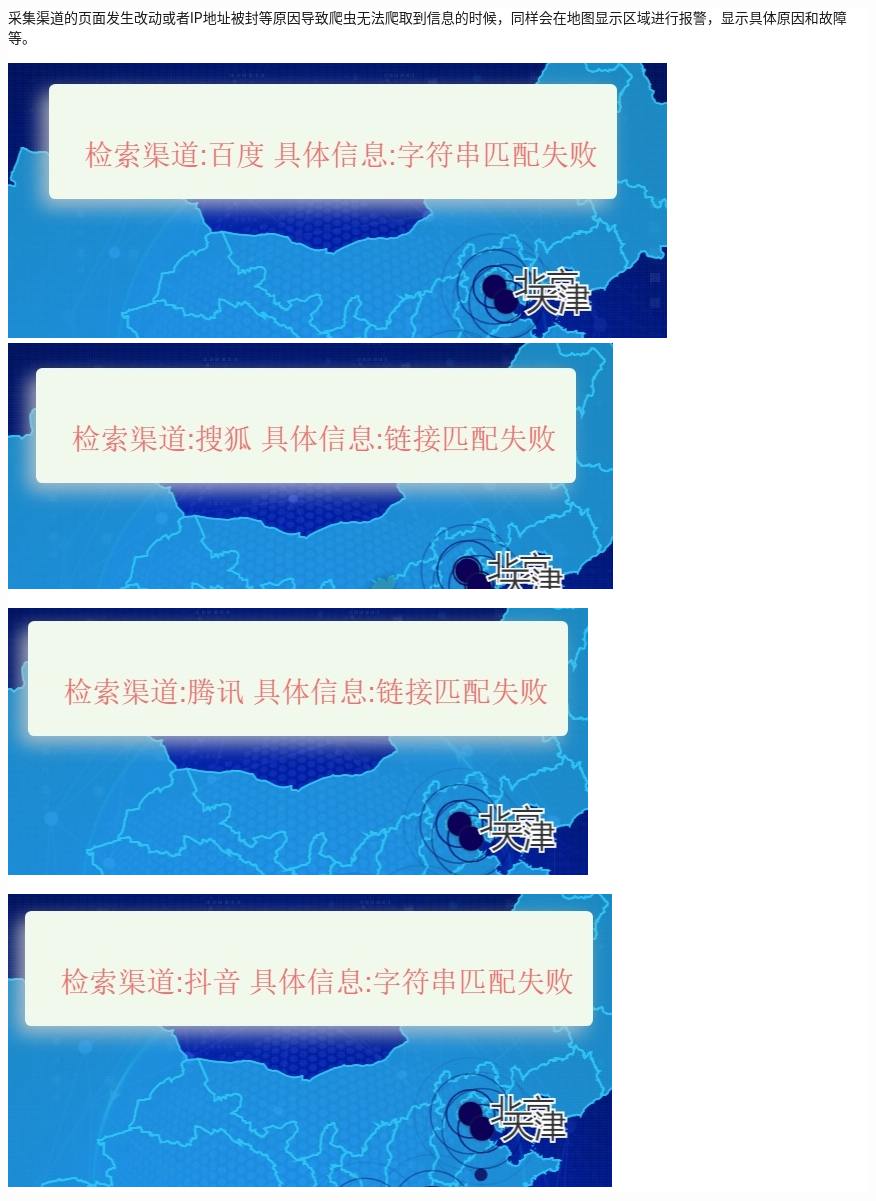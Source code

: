 采集渠道的页面发生改动或者IP地址被封等原因导致爬虫无法爬取到信息的时候，同样会在地图显示区域进行报警，显示具体原因和故障等。

![微信截图_20240428165037](assets/%E5%A4%A7%E5%9F%8E%E5%B8%82%E6%9A%B4%E9%9B%A8%E7%A7%AF%E6%B0%B4%E7%82%B9%E5%A4%9A%E6%BA%90%E6%95%B0%E6%8D%AE%E5%AE%9E%E6%97%B6%E9%87%87%E9%9B%86%E7%B3%BB%E7%BB%9F%E6%8A%80%E6%9C%AF%E6%80%BB%E7%BB%93%E6%8A%A5%E5%91%8A/%E5%BE%AE%E4%BF%A1%E6%88%AA%E5%9B%BE_20240428165037.png)![微信截图_20240428164657](assets/%E5%A4%A7%E5%9F%8E%E5%B8%82%E6%9A%B4%E9%9B%A8%E7%A7%AF%E6%B0%B4%E7%82%B9%E5%A4%9A%E6%BA%90%E6%95%B0%E6%8D%AE%E5%AE%9E%E6%97%B6%E9%87%87%E9%9B%86%E7%B3%BB%E7%BB%9F%E6%8A%80%E6%9C%AF%E6%80%BB%E7%BB%93%E6%8A%A5%E5%91%8A/%E5%BE%AE%E4%BF%A1%E6%88%AA%E5%9B%BE_20240428164657.png)

![微信截图_20240428164927](assets/%E5%A4%A7%E5%9F%8E%E5%B8%82%E6%9A%B4%E9%9B%A8%E7%A7%AF%E6%B0%B4%E7%82%B9%E5%A4%9A%E6%BA%90%E6%95%B0%E6%8D%AE%E5%AE%9E%E6%97%B6%E9%87%87%E9%9B%86%E7%B3%BB%E7%BB%9F%E6%8A%80%E6%9C%AF%E6%80%BB%E7%BB%93%E6%8A%A5%E5%91%8A/%E5%BE%AE%E4%BF%A1%E6%88%AA%E5%9B%BE_20240428164927.png)

![微信截图_20240428163500](assets/%E5%A4%A7%E5%9F%8E%E5%B8%82%E6%9A%B4%E9%9B%A8%E7%A7%AF%E6%B0%B4%E7%82%B9%E5%A4%9A%E6%BA%90%E6%95%B0%E6%8D%AE%E5%AE%9E%E6%97%B6%E9%87%87%E9%9B%86%E7%B3%BB%E7%BB%9F%E6%8A%80%E6%9C%AF%E6%80%BB%E7%BB%93%E6%8A%A5%E5%91%8A/%E5%BE%AE%E4%BF%A1%E6%88%AA%E5%9B%BE_20240428163500.png)
